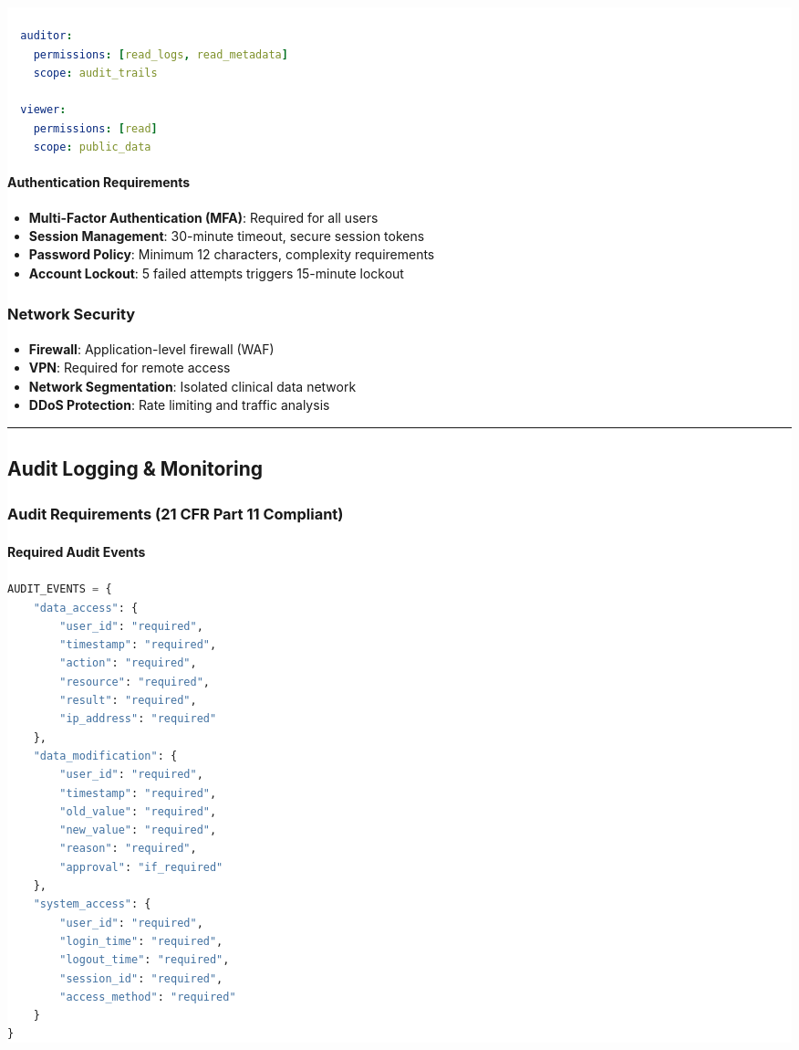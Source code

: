 ```yaml
  
  auditor:
    permissions: [read_logs, read_metadata]
    scope: audit_trails
  
  viewer:
    permissions: [read]
    scope: public_data
```

#### Authentication Requirements
- **Multi-Factor Authentication (MFA)**: Required for all users
- **Session Management**: 30-minute timeout, secure session tokens
- **Password Policy**: Minimum 12 characters, complexity requirements
- **Account Lockout**: 5 failed attempts triggers 15-minute lockout

### Network Security
- **Firewall**: Application-level firewall (WAF)
- **VPN**: Required for remote access
- **Network Segmentation**: Isolated clinical data network
- **DDoS Protection**: Rate limiting and traffic analysis

---

## Audit Logging & Monitoring

### Audit Requirements (21 CFR Part 11 Compliant)

#### Required Audit Events
```python
AUDIT_EVENTS = {
    "data_access": {
        "user_id": "required",
        "timestamp": "required", 
        "action": "required",
        "resource": "required",
        "result": "required",
        "ip_address": "required"
    },
    "data_modification": {
        "user_id": "required",
        "timestamp": "required",
        "old_value": "required",
        "new_value": "required", 
        "reason": "required",
        "approval": "if_required"
    },
    "system_access": {
        "user_id": "required",
        "login_time": "required",
        "logout_time": "required", 
        "session_id": "required",
        "access_method": "required"
    }
}
```
